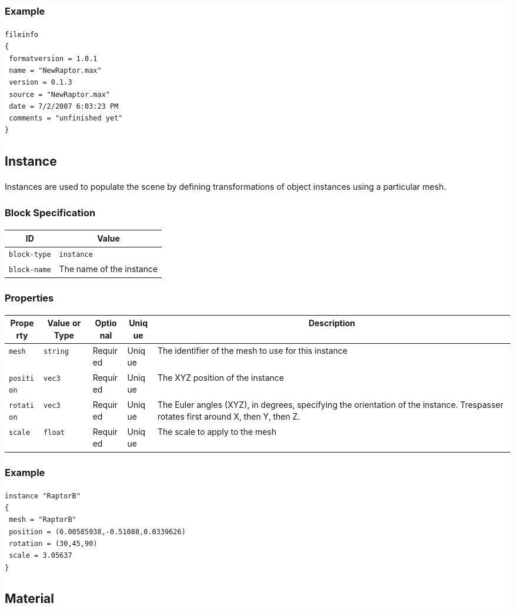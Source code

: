 ### Example
```
fileinfo
{
 formatversion = 1.0.1
 name = "NewRaptor.max"
 version = 0.1.3
 source = "NewRaptor.max"
 date = 7/2/2007 6:03:23 PM
 comments = "unfinished yet"
}
```


## Instance
Instances are used to populate the scene by defining transformations of object instances using a particular mesh.

### Block Specification
| ID | Value |
| --- | --- |
| `block-type` | `instance` |
| `block-name` | The name of the instance |

### Properties
| Property | Value or Type | Optional | Unique | Description |
| --- | --- | --- | --- | --- |
| `mesh` | `string` | Required | Unique | The identifier of the mesh to use for this instance |
| `position` | `vec3` | Required | Unique | The XYZ position of the instance |
| `rotation` | `vec3` | Required | Unique | The Euler angles (XYZ), in degrees, specifying the orientation of the instance. Trespasser rotates first around X, then Y, then Z. |
| `scale` | `float` | Required | Unique | The scale to apply to the mesh |

### Example
```
instance "RaptorB"
{
 mesh = "RaptorB"
 position = (0.00585938,-0.51088,0.0339626)
 rotation = (30,45,90)
 scale = 3.05637
}
```


## Material
